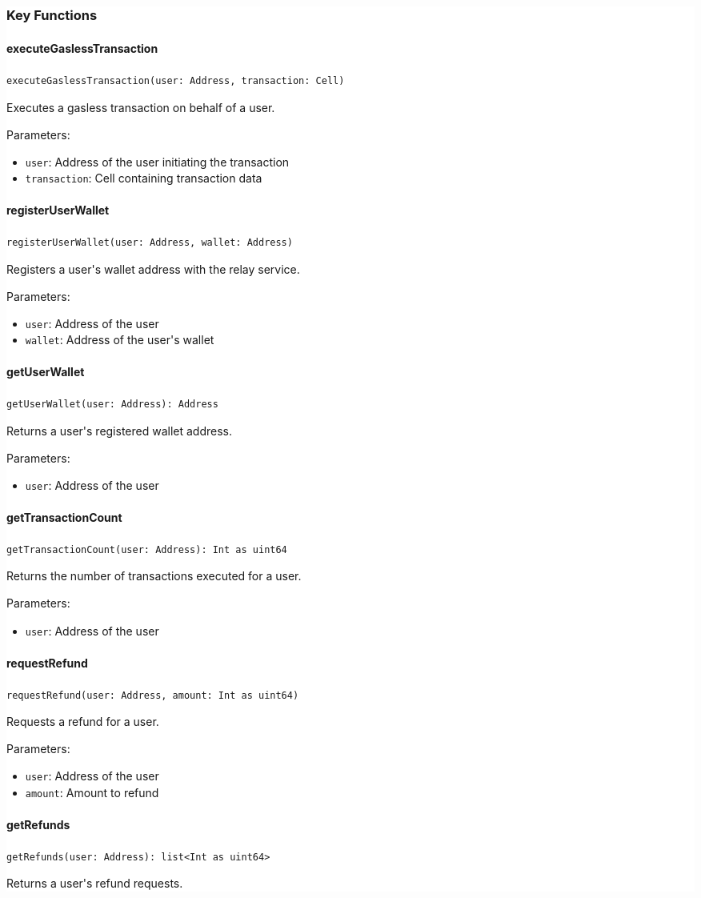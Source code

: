 ### Key Functions

#### executeGaslessTransaction
```tact
executeGaslessTransaction(user: Address, transaction: Cell)
```
Executes a gasless transaction on behalf of a user.

Parameters:
- `user`: Address of the user initiating the transaction
- `transaction`: Cell containing transaction data

#### registerUserWallet
```tact
registerUserWallet(user: Address, wallet: Address)
```
Registers a user's wallet address with the relay service.

Parameters:
- `user`: Address of the user
- `wallet`: Address of the user's wallet

#### getUserWallet
```tact
getUserWallet(user: Address): Address
```
Returns a user's registered wallet address.

Parameters:
- `user`: Address of the user

#### getTransactionCount
```tact
getTransactionCount(user: Address): Int as uint64
```
Returns the number of transactions executed for a user.

Parameters:
- `user`: Address of the user

#### requestRefund
```tact
requestRefund(user: Address, amount: Int as uint64)
```
Requests a refund for a user.

Parameters:
- `user`: Address of the user
- `amount`: Amount to refund

#### getRefunds
```tact
getRefunds(user: Address): list<Int as uint64>
```
Returns a user's refund requests.
